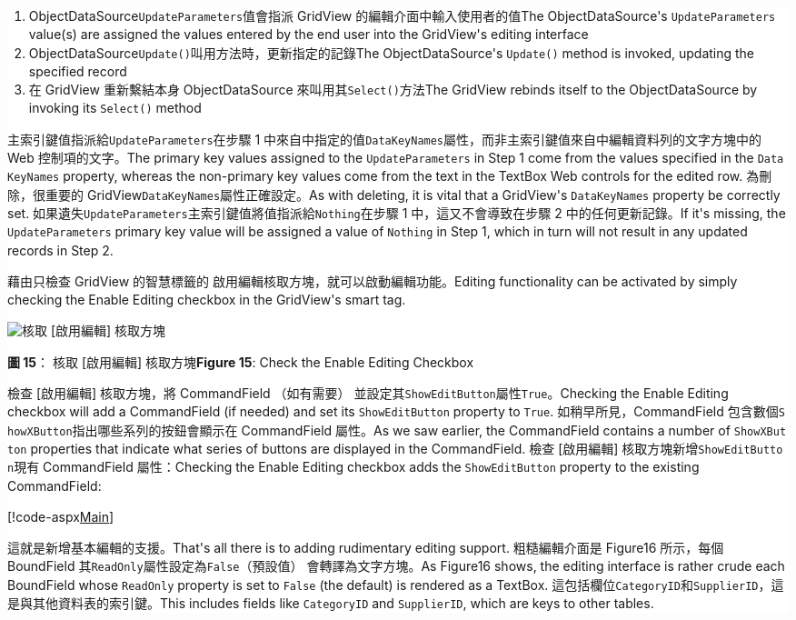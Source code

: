 1. <span data-ttu-id="b9011-275">ObjectDataSource`UpdateParameters`值會指派 GridView 的編輯介面中輸入使用者的值</span><span class="sxs-lookup"><span data-stu-id="b9011-275">The ObjectDataSource's `UpdateParameters` value(s) are assigned the values entered by the end user into the GridView's editing interface</span></span>
2. <span data-ttu-id="b9011-276">ObjectDataSource`Update()`叫用方法時，更新指定的記錄</span><span class="sxs-lookup"><span data-stu-id="b9011-276">The ObjectDataSource's `Update()` method is invoked, updating the specified record</span></span>
3. <span data-ttu-id="b9011-277">在 GridView 重新繫結本身 ObjectDataSource 來叫用其`Select()`方法</span><span class="sxs-lookup"><span data-stu-id="b9011-277">The GridView rebinds itself to the ObjectDataSource by invoking its `Select()` method</span></span>

<span data-ttu-id="b9011-278">主索引鍵值指派給`UpdateParameters`在步驟 1 中來自中指定的值`DataKeyNames`屬性，而非主索引鍵值來自中編輯資料列的文字方塊中的 Web 控制項的文字。</span><span class="sxs-lookup"><span data-stu-id="b9011-278">The primary key values assigned to the `UpdateParameters` in Step 1 come from the values specified in the `DataKeyNames` property, whereas the non-primary key values come from the text in the TextBox Web controls for the edited row.</span></span> <span data-ttu-id="b9011-279">為刪除，很重要的 GridView`DataKeyNames`屬性正確設定。</span><span class="sxs-lookup"><span data-stu-id="b9011-279">As with deleting, it is vital that a GridView's `DataKeyNames` property be correctly set.</span></span> <span data-ttu-id="b9011-280">如果遺失`UpdateParameters`主索引鍵值將值指派給`Nothing`在步驟 1 中，這又不會導致在步驟 2 中的任何更新記錄。</span><span class="sxs-lookup"><span data-stu-id="b9011-280">If it's missing, the `UpdateParameters` primary key value will be assigned a value of `Nothing` in Step 1, which in turn will not result in any updated records in Step 2.</span></span>

<span data-ttu-id="b9011-281">藉由只檢查 GridView 的智慧標籤的 啟用編輯核取方塊，就可以啟動編輯功能。</span><span class="sxs-lookup"><span data-stu-id="b9011-281">Editing functionality can be activated by simply checking the Enable Editing checkbox in the GridView's smart tag.</span></span>


![核取 [啟用編輯] 核取方塊](an-overview-of-inserting-updating-and-deleting-data-vb/_static/image37.png)

<span data-ttu-id="b9011-283">**圖 15**： 核取 [啟用編輯] 核取方塊</span><span class="sxs-lookup"><span data-stu-id="b9011-283">**Figure 15**: Check the Enable Editing Checkbox</span></span>


<span data-ttu-id="b9011-284">檢查 [啟用編輯] 核取方塊，將 CommandField （如有需要） 並設定其`ShowEditButton`屬性`True`。</span><span class="sxs-lookup"><span data-stu-id="b9011-284">Checking the Enable Editing checkbox will add a CommandField (if needed) and set its `ShowEditButton` property to `True`.</span></span> <span data-ttu-id="b9011-285">如稍早所見，CommandField 包含數個`ShowXButton`指出哪些系列的按鈕會顯示在 CommandField 屬性。</span><span class="sxs-lookup"><span data-stu-id="b9011-285">As we saw earlier, the CommandField contains a number of `ShowXButton` properties that indicate what series of buttons are displayed in the CommandField.</span></span> <span data-ttu-id="b9011-286">檢查 [啟用編輯] 核取方塊新增`ShowEditButton`現有 CommandField 屬性：</span><span class="sxs-lookup"><span data-stu-id="b9011-286">Checking the Enable Editing checkbox adds the `ShowEditButton` property to the existing CommandField:</span></span>


[!code-aspx[Main](an-overview-of-inserting-updating-and-deleting-data-vb/samples/sample6.aspx)]

<span data-ttu-id="b9011-287">這就是新增基本編輯的支援。</span><span class="sxs-lookup"><span data-stu-id="b9011-287">That's all there is to adding rudimentary editing support.</span></span> <span data-ttu-id="b9011-288">粗糙編輯介面是 Figure16 所示，每個 BoundField 其`ReadOnly`屬性設定為`False`（預設值） 會轉譯為文字方塊。</span><span class="sxs-lookup"><span data-stu-id="b9011-288">As Figure16 shows, the editing interface is rather crude each BoundField whose `ReadOnly` property is set to `False` (the default) is rendered as a TextBox.</span></span> <span data-ttu-id="b9011-289">這包括欄位`CategoryID`和`SupplierID`，這是與其他資料表的索引鍵。</span><span class="sxs-lookup"><span data-stu-id="b9011-289">This includes fields like `CategoryID` and `SupplierID`, which are keys to other tables.</span></span>
